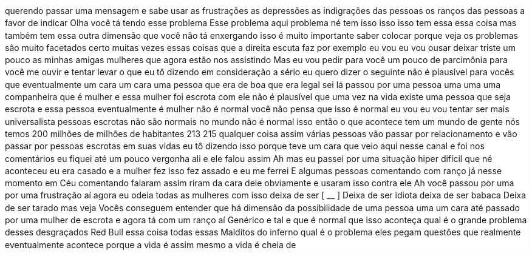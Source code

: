 querendo passar uma mensagem e sabe usar
as frustrações as depressões as
indigrações das pessoas os ranços das
pessoas a favor de indicar Olha você tá
tendo esse problema Esse problema aqui
problema né tem isso isso isso tem essa
essa coisa mas também tem essa outra
dimensão que você não tá enxergando isso
é muito importante saber colocar porque
veja os problemas são muito facetados
certo muitas vezes essas coisas que a
direita escuta faz por exemplo
eu vou eu vou ousar
deixar triste um pouco as minhas amigas
mulheres que agora estão nos assistindo
Mas eu vou pedir para você um pouco de
parcimônia para você me ouvir e tentar
levar o que eu tô dizendo em
consideração a sério eu quero dizer o
seguinte não é plausível para vocês que
eventualmente um cara um cara uma pessoa
que era de boa que era legal sei lá
passou por uma pessoa uma uma uma
companheira que é mulher e essa mulher
foi escrota com ele não é plausível que
uma vez na vida existe uma pessoa que
seja escrota e essa pessoa eventualmente
é mulher não é normal você não pensa que
isso é normal eu vou eu vou tentar ser
mais
universalista pessoas escrotas não são
normais no mundo não é normal isso então
o que acontece tem um mundo de gente nós
temos 200 milhões de milhões de
habitantes 213 215 qualquer coisa assim
várias pessoas vão passar por
relacionamento e vão passar por pessoas
escrotas em suas vidas eu tô dizendo
isso porque teve um cara que veio aqui
nesse canal e foi nos comentários eu
fiquei até um pouco vergonha ali e ele
falou assim Ah mas eu passei por uma
situação hiper difícil que né aconteceu
eu era casado e a mulher fez isso fez
assado e eu me ferrei E algumas pessoas
comentando com ranço já nesse momento em
Céu comentando falaram assim
riram da cara dele obviamente e usaram
isso contra ele Ah você passou por uma
por uma frustração aí agora eu odeia
todas as mulheres com isso deixa de ser
[ __ ] Deixa de ser idiota deixa de
ser babaca Deixa de ser tarado mas veja
Vocês conseguem entender que há dimensão
da possibilidade de uma pessoa uma um
cara até passado por uma mulher de
escrota e agora tá com um ranço aí
Genérico e tal e que é normal que isso
aconteça qual é o grande problema desses
desgraçados Red Bull essa coisa todas
essas Malditos do inferno qual é o
problema eles pegam questões que
realmente eventualmente acontece porque
a vida é assim mesmo a vida é cheia de